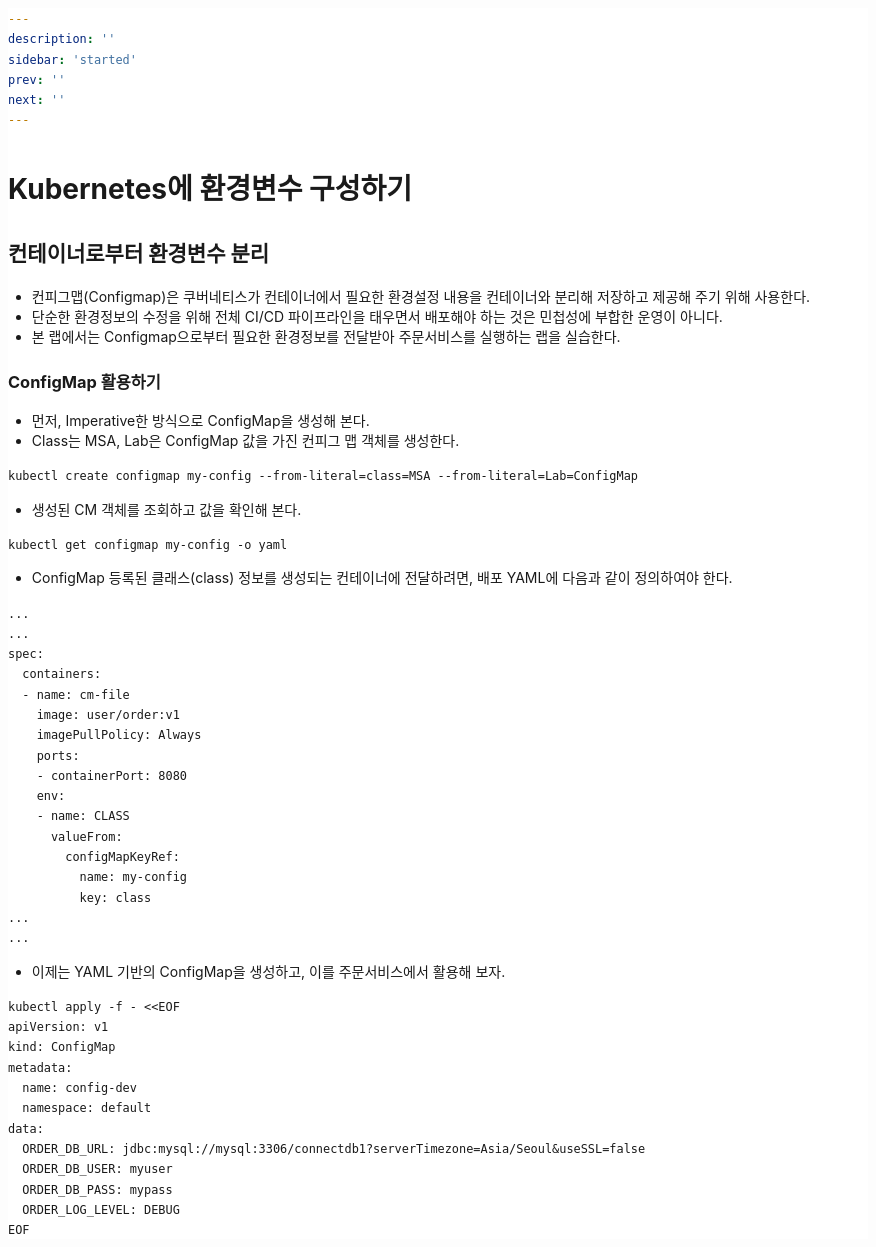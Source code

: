 ```yaml
---
description: ''
sidebar: 'started'
prev: ''
next: ''
---
```


# Kubernetes에 환경변수 구성하기

## 컨테이너로부터 환경변수 분리

- 컨피그맵(Configmap)은 쿠버네티스가 컨테이너에서 필요한 환경설정 내용을 컨테이너와 분리해 저장하고 제공해 주기 위해 사용한다.
- 단순한 환경정보의 수정을 위해 전체 CI/CD 파이프라인을 태우면서 배포해야 하는 것은 민첩성에 부합한 운영이 아니다.
- 본 랩에서는 Configmap으로부터 필요한 환경정보를 전달받아 주문서비스를 실행하는 랩을 실습한다.


### ConfigMap 활용하기

- 먼저, Imperative한 방식으로 ConfigMap을 생성해 본다.
- Class는 MSA, Lab은 ConfigMap 값을 가진 컨피그 맵 객체를 생성한다.
```
kubectl create configmap my-config --from-literal=class=MSA --from-literal=Lab=ConfigMap
```
- 생성된 CM 객체를 조회하고 값을 확인해 본다.
```
kubectl get configmap my-config -o yaml
```
- ConfigMap 등록된 클래스(class) 정보를 생성되는 컨테이너에 전달하려면, 배포 YAML에 다음과 같이 정의하여야 한다.
```
...
...
spec:
  containers:
  - name: cm-file
    image: user/order:v1
    imagePullPolicy: Always
    ports:
    - containerPort: 8080
    env:
    - name: CLASS
      valueFrom:
        configMapKeyRef:
          name: my-config
          key: class
...
...
```

- 이제는 YAML 기반의 ConfigMap을 생성하고, 이를 주문서비스에서 활용해 보자.
```
kubectl apply -f - <<EOF
apiVersion: v1
kind: ConfigMap
metadata:
  name: config-dev
  namespace: default
data:
  ORDER_DB_URL: jdbc:mysql://mysql:3306/connectdb1?serverTimezone=Asia/Seoul&useSSL=false
  ORDER_DB_USER: myuser
  ORDER_DB_PASS: mypass
  ORDER_LOG_LEVEL: DEBUG
EOF
```